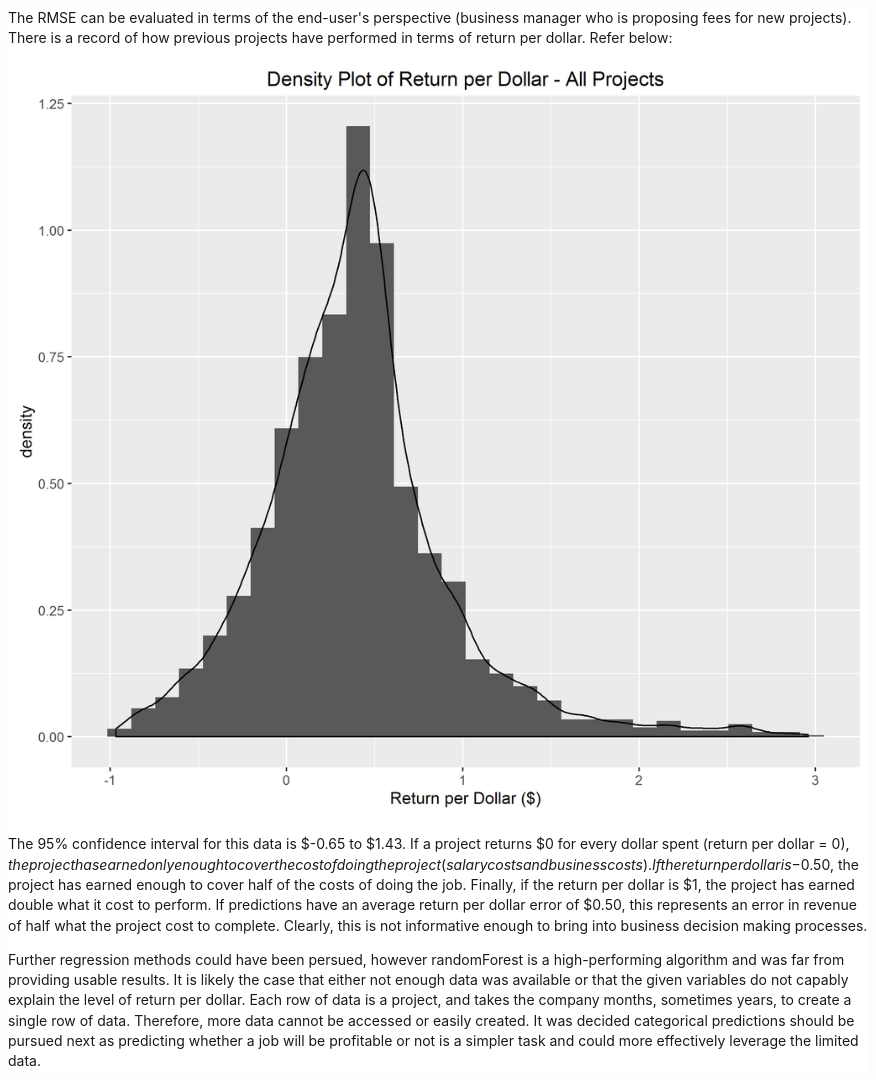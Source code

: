 The RMSE can be evaluated in terms of the end-user's perspective (business manager who is proposing fees for new projects). There is a record of how previous projects have performed in terms of return per dollar. Refer below:

![plot of chunk unnamed-chunk-21](figure/unnamed-chunk-21-1.png)

The 95% confidence interval for this data is $-0.65 to $1.43. If a project returns $0 for every dollar spent (return per dollar = $0), the project has earned only enough to cover the cost of doing the project (salary costs and business costs). If the return per dollar is -$0.50, the project has earned enough to cover half of the costs of doing the job. Finally, if the return per dollar is $1, the project has earned double what it cost to perform. If predictions have an average return per dollar error of $0.50, this represents an error in revenue of half what the project cost to complete. Clearly, this is not informative enough to bring into business decision making processes. 

Further regression methods could have been persued, however randomForest is a high-performing algorithm and was far from providing usable results. It is likely the case that either not enough data was available or that the given variables do not capably explain the level of return per dollar. Each row of data is a project, and takes the company months, sometimes years, to create a single row of data. Therefore, more data cannot be accessed or easily created. It was decided categorical predictions should be pursued next as predicting whether a job will be profitable or not is a simpler task and could more effectively leverage the limited data.
